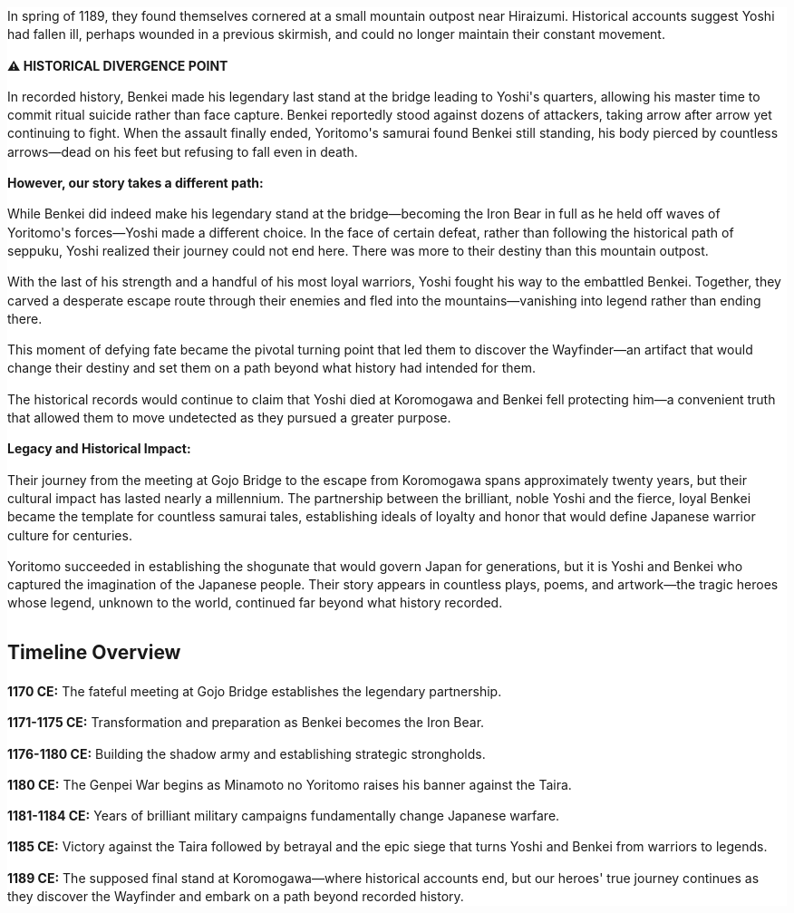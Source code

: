 In spring of 1189, they found themselves cornered at a small mountain outpost near Hiraizumi. Historical accounts suggest Yoshi had fallen ill, perhaps wounded in a previous skirmish, and could no longer maintain their constant movement.

**⚠️ HISTORICAL DIVERGENCE POINT**

In recorded history, Benkei made his legendary last stand at the bridge leading to Yoshi's quarters, allowing his master time to commit ritual suicide rather than face capture. Benkei reportedly stood against dozens of attackers, taking arrow after arrow yet continuing to fight. When the assault finally ended, Yoritomo's samurai found Benkei still standing, his body pierced by countless arrows—dead on his feet but refusing to fall even in death.

**However, our story takes a different path:**

While Benkei did indeed make his legendary stand at the bridge—becoming the Iron Bear in full as he held off waves of Yoritomo's forces—Yoshi made a different choice. In the face of certain defeat, rather than following the historical path of seppuku, Yoshi realized their journey could not end here. There was more to their destiny than this mountain outpost.

With the last of his strength and a handful of his most loyal warriors, Yoshi fought his way to the embattled Benkei. Together, they carved a desperate escape route through their enemies and fled into the mountains—vanishing into legend rather than ending there.

This moment of defying fate became the pivotal turning point that led them to discover the Wayfinder—an artifact that would change their destiny and set them on a path beyond what history had intended for them.

The historical records would continue to claim that Yoshi died at Koromogawa and Benkei fell protecting him—a convenient truth that allowed them to move undetected as they pursued a greater purpose.

**Legacy and Historical Impact:**

Their journey from the meeting at Gojo Bridge to the escape from Koromogawa spans approximately twenty years, but their cultural impact has lasted nearly a millennium. The partnership between the brilliant, noble Yoshi and the fierce, loyal Benkei became the template for countless samurai tales, establishing ideals of loyalty and honor that would define Japanese warrior culture for centuries.

Yoritomo succeeded in establishing the shogunate that would govern Japan for generations, but it is Yoshi and Benkei who captured the imagination of the Japanese people. Their story appears in countless plays, poems, and artwork—the tragic heroes whose legend, unknown to the world, continued far beyond what history recorded.

## Timeline Overview

**1170 CE:** The fateful meeting at Gojo Bridge establishes the legendary partnership.

**1171-1175 CE:** Transformation and preparation as Benkei becomes the Iron Bear.

**1176-1180 CE:** Building the shadow army and establishing strategic strongholds.

**1180 CE:** The Genpei War begins as Minamoto no Yoritomo raises his banner against the Taira.

**1181-1184 CE:** Years of brilliant military campaigns fundamentally change Japanese warfare.

**1185 CE:** Victory against the Taira followed by betrayal and the epic siege that turns Yoshi and Benkei from warriors to legends.

**1189 CE:** The supposed final stand at Koromogawa—where historical accounts end, but our heroes' true journey continues as they discover the Wayfinder and embark on a path beyond recorded history.
